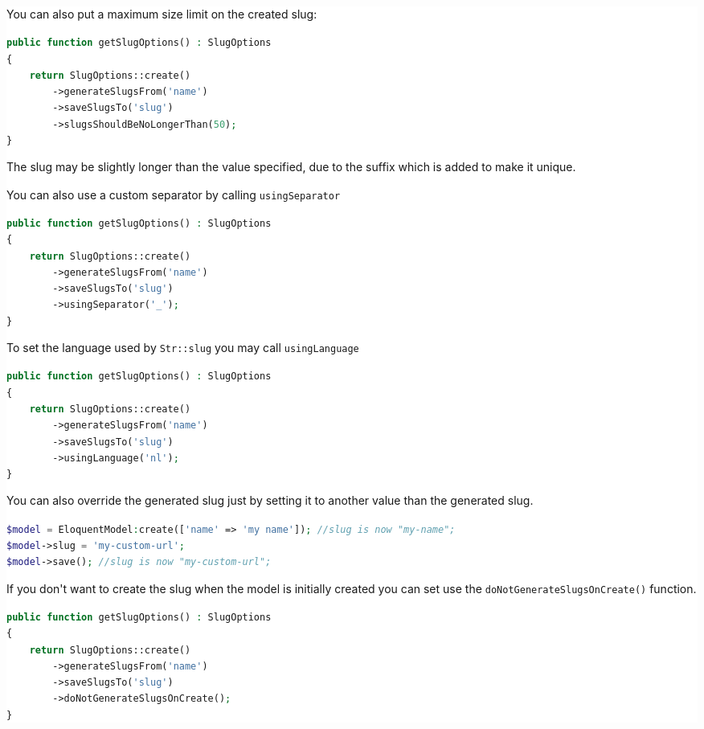 You can also put a maximum size limit on the created slug:

```php
public function getSlugOptions() : SlugOptions
{
    return SlugOptions::create()
        ->generateSlugsFrom('name')
        ->saveSlugsTo('slug')
        ->slugsShouldBeNoLongerThan(50);
}
```

The slug may be slightly longer than the value specified, due to the suffix which is added to make it unique.

You can also use a custom separator by calling `usingSeparator`

```php
public function getSlugOptions() : SlugOptions
{
    return SlugOptions::create()
        ->generateSlugsFrom('name')
        ->saveSlugsTo('slug')
        ->usingSeparator('_');
}
```

To set the language used by `Str::slug` you may call `usingLanguage`

```php
public function getSlugOptions() : SlugOptions
{
    return SlugOptions::create()
        ->generateSlugsFrom('name')
        ->saveSlugsTo('slug')
        ->usingLanguage('nl');
}
```

You can also override the generated slug just by setting it to another value than the generated slug.

```php
$model = EloquentModel:create(['name' => 'my name']); //slug is now "my-name";
$model->slug = 'my-custom-url';
$model->save(); //slug is now "my-custom-url";
```

If you don't want to create the slug when the model is initially created you can set use the `doNotGenerateSlugsOnCreate()` function.

```php
public function getSlugOptions() : SlugOptions
{
    return SlugOptions::create()
        ->generateSlugsFrom('name')
        ->saveSlugsTo('slug')
        ->doNotGenerateSlugsOnCreate();
}
```
